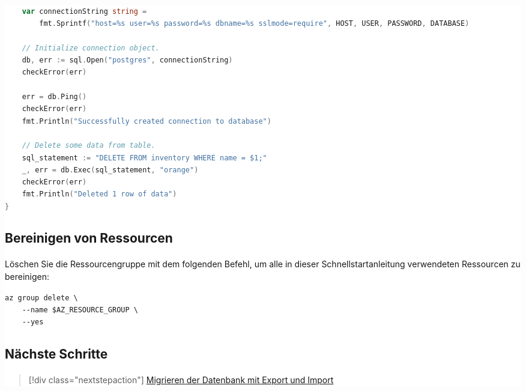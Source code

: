 ```go
    var connectionString string = 
        fmt.Sprintf("host=%s user=%s password=%s dbname=%s sslmode=require", HOST, USER, PASSWORD, DATABASE)

    // Initialize connection object.
    db, err := sql.Open("postgres", connectionString)
    checkError(err)

    err = db.Ping()
    checkError(err)
    fmt.Println("Successfully created connection to database")

    // Delete some data from table.
    sql_statement := "DELETE FROM inventory WHERE name = $1;"
    _, err = db.Exec(sql_statement, "orange")
    checkError(err)
    fmt.Println("Deleted 1 row of data")
}
```

## <a name="clean-up-resources"></a>Bereinigen von Ressourcen

Löschen Sie die Ressourcengruppe mit dem folgenden Befehl, um alle in dieser Schnellstartanleitung verwendeten Ressourcen zu bereinigen:

```azurecli
az group delete \
    --name $AZ_RESOURCE_GROUP \
    --yes
```

## <a name="next-steps"></a>Nächste Schritte
> [!div class="nextstepaction"]
> [Migrieren der Datenbank mit Export und Import](./howto-migrate-using-export-and-import.md)
